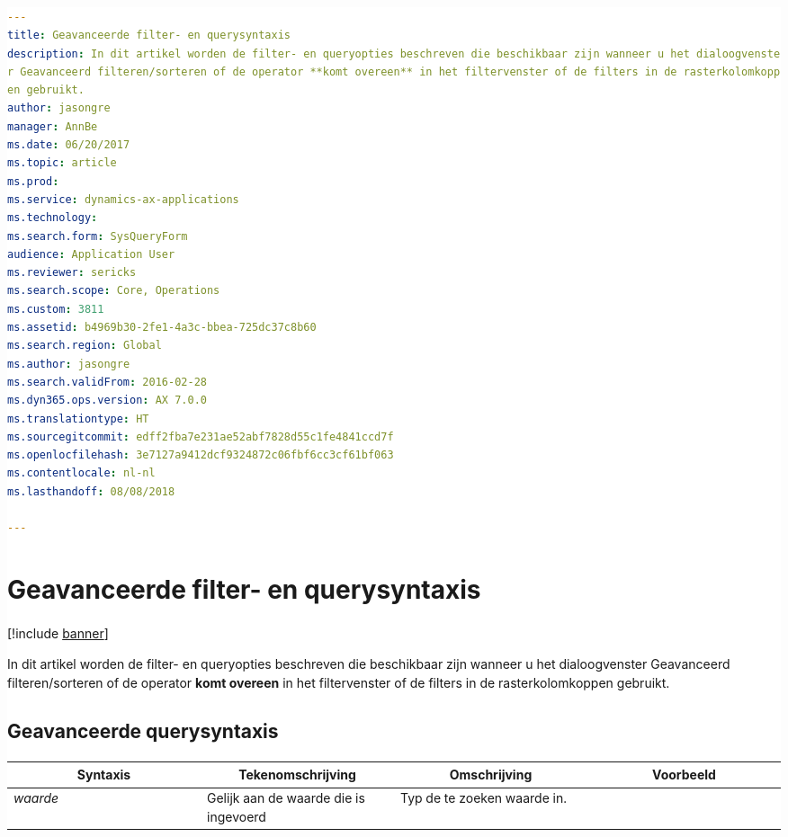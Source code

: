 ```yaml
---
title: Geavanceerde filter- en querysyntaxis
description: In dit artikel worden de filter- en queryopties beschreven die beschikbaar zijn wanneer u het dialoogvenster Geavanceerd filteren/sorteren of de operator **komt overeen** in het filtervenster of de filters in de rasterkolomkoppen gebruikt.
author: jasongre
manager: AnnBe
ms.date: 06/20/2017
ms.topic: article
ms.prod: 
ms.service: dynamics-ax-applications
ms.technology: 
ms.search.form: SysQueryForm
audience: Application User
ms.reviewer: sericks
ms.search.scope: Core, Operations
ms.custom: 3811
ms.assetid: b4969b30-2fe1-4a3c-bbea-725dc37c8b60
ms.search.region: Global
ms.author: jasongre
ms.search.validFrom: 2016-02-28
ms.dyn365.ops.version: AX 7.0.0
ms.translationtype: HT
ms.sourcegitcommit: edff2fba7e231ae52abf7828d55c1fe4841ccd7f
ms.openlocfilehash: 3e7127a9412dcf9324872c06fbf6cc3cf61bf063
ms.contentlocale: nl-nl
ms.lasthandoff: 08/08/2018

---
```


# <a name="advanced-filtering-and-query-syntax"></a>Geavanceerde filter- en querysyntaxis

[!include [banner](../includes/banner.md)]

In dit artikel worden de filter- en queryopties beschreven die beschikbaar zijn wanneer u het dialoogvenster Geavanceerd filteren/sorteren of de operator **komt overeen** in het filtervenster of de filters in de rasterkolomkoppen gebruikt. 

<a name="advanced-query-syntax"></a>Geavanceerde querysyntaxis
---------------------

<table>
<colgroup>
<col width="25%" />
<col width="25%" />
<col width="25%" />
<col width="25%" />
</colgroup>
<thead>
<tr class="header">
<th>Syntaxis</th>
<th>Tekenomschrijving</th>
<th>Omschrijving</th>
<th>Voorbeeld</th>
</tr>
</thead>
<tbody>
<tr class="odd">
<td><em>waarde</em></td>
<td>Gelijk aan de waarde die is ingevoerd</td>
<td>Typ de te zoeken waarde in.</td>
